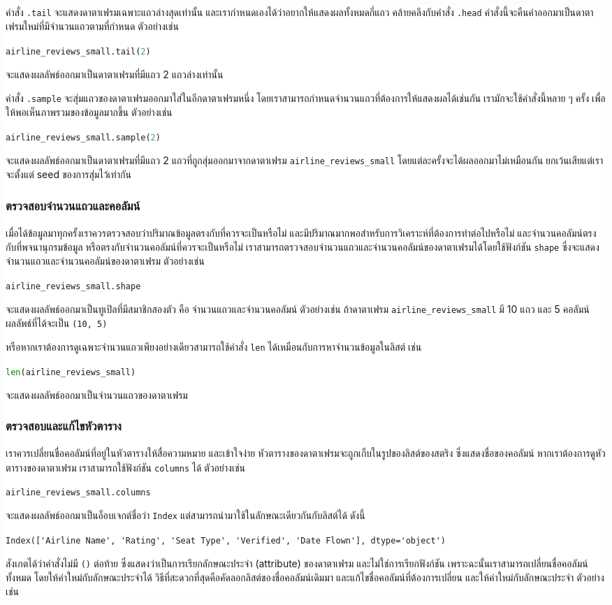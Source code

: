 
คำสั่ง `.tail` จะแสดงดาตาเฟรมเฉพาะแถวล่างสุดเท่านั้น และเรากำหนดเองได้ว่าอยากให้แสดงผลทั้งหมดกี่แถว คล้ายคลึงกับคำสั่ง `.head` คำสั่งนี้จะคืนค่าออกมาเป็นดาตาเฟรมใหม่ที่มีจำนวนแถวตามที่กำหนด ตัวอย่างเช่น
```python
airline_reviews_small.tail(2)
```
จะแสดงผลลัพธ์ออกมาเป็นดาตาเฟรมที่มีแถว 2 แถวล่างเท่านั้น 

คำสั่ง `.sample` จะสุ่มแถวของดาตาเฟรมออกมาใส่ในอีกดาตาเฟรมหนึ่ง โดยเราสามารถกำหนดจำนวนแถวที่ต้องการให้แสดงผลได้เช่นกัน เรามักจะใช้คำสั่งนี้หลาย ๆ ครั้ง เพื่อให้พอเห็นภาพรวมของข้อมูลมากขึ้น ตัวอย่างเช่น
```python
airline_reviews_small.sample(2)
```
จะแสดงผลลัพธ์ออกมาเป็นดาตาเฟรมที่มีแถว 2 แถวที่ถูกสุ่มออกมาจากดาตาเฟรม `airline_reviews_small` โดยแต่ละครั้งจะได้ผลออกมาไม่เหมือนกัน ยกเว้นเสียแต่เราจะตั้งแต่ seed ของการสุ่มไว้เท่ากัน

### ตรวจสอบจำนวนแถวและคอลัมน์
เมื่อได้ข้อมูลมาทุกครั้งเราควรตรวจสอบว่าปริมาณข้อมูลตรงกับที่ควรจะเป็นหรือไม่ และมีปริมาณมากพอสำหรับการวิเคราะห์ที่ต้องการทำต่อไปหรือไม่ และจำนวนคอลัมน์ตรงกับที่พจนานุกรมข้อมูล หรือตรงกับจำนวนคอลัมน์ที่ควรจะเป็นหรือไม่ เราสามารถตรวจสอบจำนวนแถวและจำนวนคอลัมน์ของดาตาเฟรมได้โดยใช้ฟังก์ชัน `shape` ซึ่งจะแสดงจำนวนแถวและจำนวนคอลัมน์ของดาตาเฟรม ตัวอย่างเช่น
```python
airline_reviews_small.shape
```
จะแสดงผลลัพธ์ออกมาเป็นทูเปิลที่มีสมาชิกสองตัว คือ จำนวนแถวและจำนวนคอลัมน์ ตัวอย่างเช่น ถ้าดาตาเฟรม `airline_reviews_small` มี 10 แถว และ 5 คอลัมน์ ผลลัพธ์ที่ได้จะเป็น `(10, 5)`

หรือหากเราต้องการดูเฉพาะจำนวนแถวเพียงอย่างเดียวสามารถใช้คำสั่ง `len` ได้เหมือนกับการหาจำนวนข้อมูลในลิสต์ เช่น
```python
len(airline_reviews_small)
```
จะแสดงผลลัพธ์ออกมาเป็นจำนวนแถวของดาตาเฟรม 

### ตรวจสอบและแก้ไขหัวตาราง

เราควรเปลี่ยนชื่อคอลัมน์ที่อยู่ในหัวตารางให้สื่อความหมาย และเข้าใจง่าย หัวตารางของดาตาเฟรมจะถูกเก็บในรูปของลิสต์ของสตริง ซึ่งแสดงชื่อของคอลัมน์ หากเราต้องการดูหัวตารางของดาตาเฟรม เราสามารถใช้ฟังก์ชัน `columns` ได้ ตัวอย่างเช่น

```python
airline_reviews_small.columns
```

จะแสดงผลลัพธ์ออกมาเป็นอ็อบเจกต์ชื่อว่า `Index` แต่สามารถนำมาใช้ในลักษณะเดียวกันกับลิสต์ได้ ดังนี้

```
Index(['Airline Name', 'Rating', 'Seat Type', 'Verified', 'Date Flown'], dtype='object')
```

สังเกตได้ว่าคำสั่งไม่มี `()` ต่อท้าย ซึ่งแสดงว่าเป็นการเรียกลักษณะประจำ (attribute) ของดาตาเฟรม และไม่ใช่การเรียกฟังก์ชัน เพราะฉะนั้นเราสามารถเปลี่ยนชื่อคอลัมน์ทั้งหมด โดยให้ค่าใหม่กับลักษณะประจำได้ วิธีที่สะดวกที่สุดคือคัดลอกลิสต์ของชื่อคอลัมน์เดิมมา และแก้ไขชื่อคอลัมน์ที่ต้องการเปลี่ยน และให้ค่าใหม่กับลักษณะประจำ ตัวอย่างเช่น
